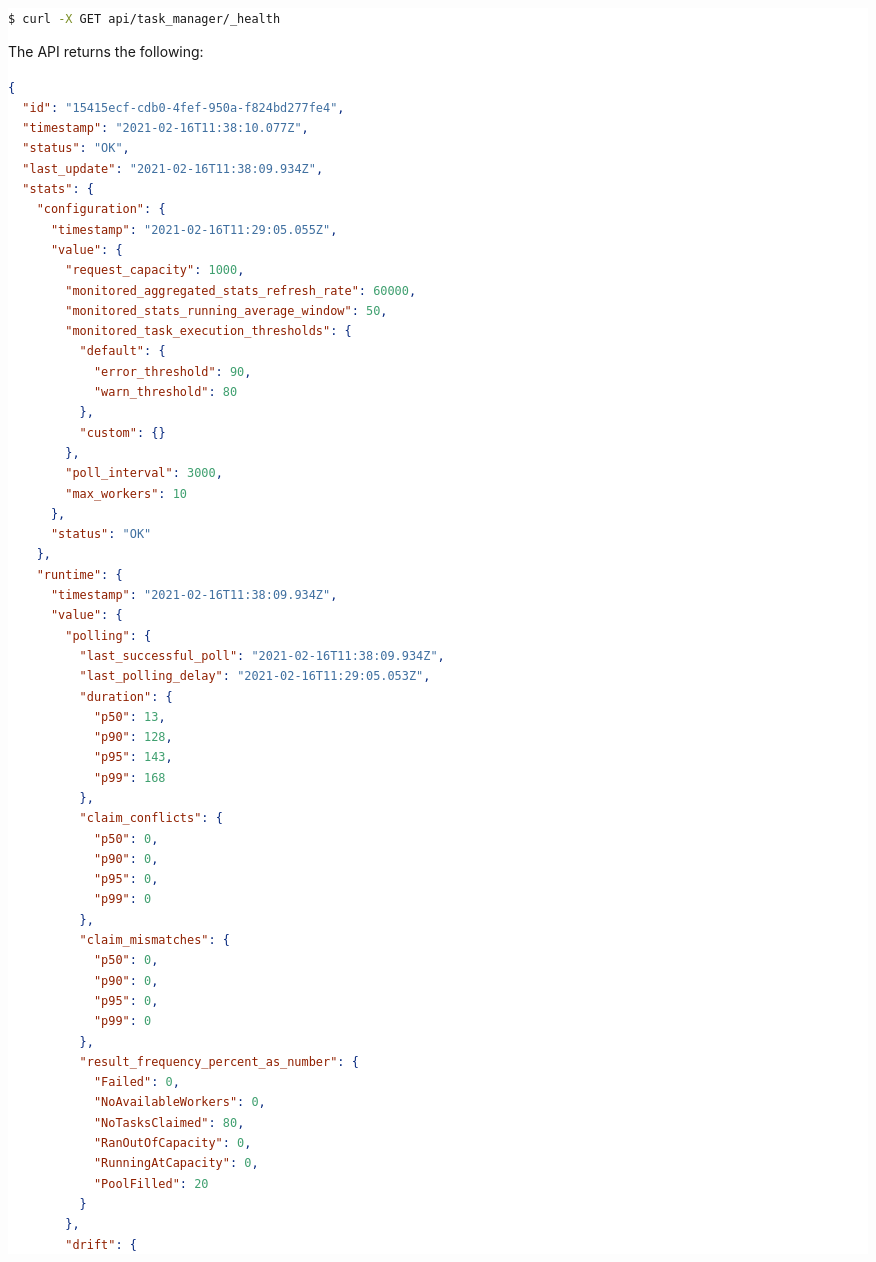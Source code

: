 ```bash
$ curl -X GET api/task_manager/_health
```

The API returns the following:

```json
{
  "id": "15415ecf-cdb0-4fef-950a-f824bd277fe4",
  "timestamp": "2021-02-16T11:38:10.077Z",
  "status": "OK",
  "last_update": "2021-02-16T11:38:09.934Z",
  "stats": {
    "configuration": {
      "timestamp": "2021-02-16T11:29:05.055Z",
      "value": {
        "request_capacity": 1000,
        "monitored_aggregated_stats_refresh_rate": 60000,
        "monitored_stats_running_average_window": 50,
        "monitored_task_execution_thresholds": {
          "default": {
            "error_threshold": 90,
            "warn_threshold": 80
          },
          "custom": {}
        },
        "poll_interval": 3000,
        "max_workers": 10
      },
      "status": "OK"
    },
    "runtime": {
      "timestamp": "2021-02-16T11:38:09.934Z",
      "value": {
        "polling": {
          "last_successful_poll": "2021-02-16T11:38:09.934Z",
          "last_polling_delay": "2021-02-16T11:29:05.053Z",
          "duration": {
            "p50": 13,
            "p90": 128,
            "p95": 143,
            "p99": 168
          },
          "claim_conflicts": {
            "p50": 0,
            "p90": 0,
            "p95": 0,
            "p99": 0
          },
          "claim_mismatches": {
            "p50": 0,
            "p90": 0,
            "p95": 0,
            "p99": 0
          },
          "result_frequency_percent_as_number": {
            "Failed": 0,
            "NoAvailableWorkers": 0,
            "NoTasksClaimed": 80,
            "RanOutOfCapacity": 0,
            "RunningAtCapacity": 0,
            "PoolFilled": 20
          }
        },
        "drift": {
```